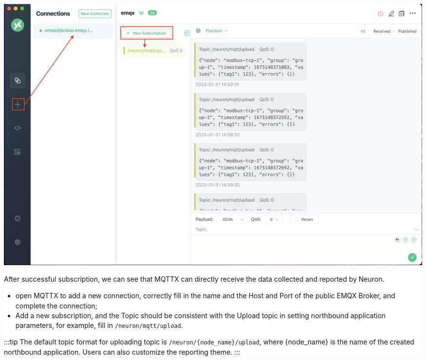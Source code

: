 ![mqttx](./assets/mqttx.png)

After successful subscription, we can see that MQTTX can directly receive the data collected and reported by Neuron.

* open MQTTX to add a new connection, correctly fill in the name and the Host and Port of the public EMQX Broker, and complete the connection;
* Add a new subscription, and the Topic should be consistent with the Upload topic in setting northbound application parameters, for example, fill in `/neuron/mqtt/upload`.

:::tip
The default topic format for uploading topic is `/neuron/{node_name}/upload`, where {node_name} is the name of the created northbound application. Users can also customize the reporting theme.
:::

